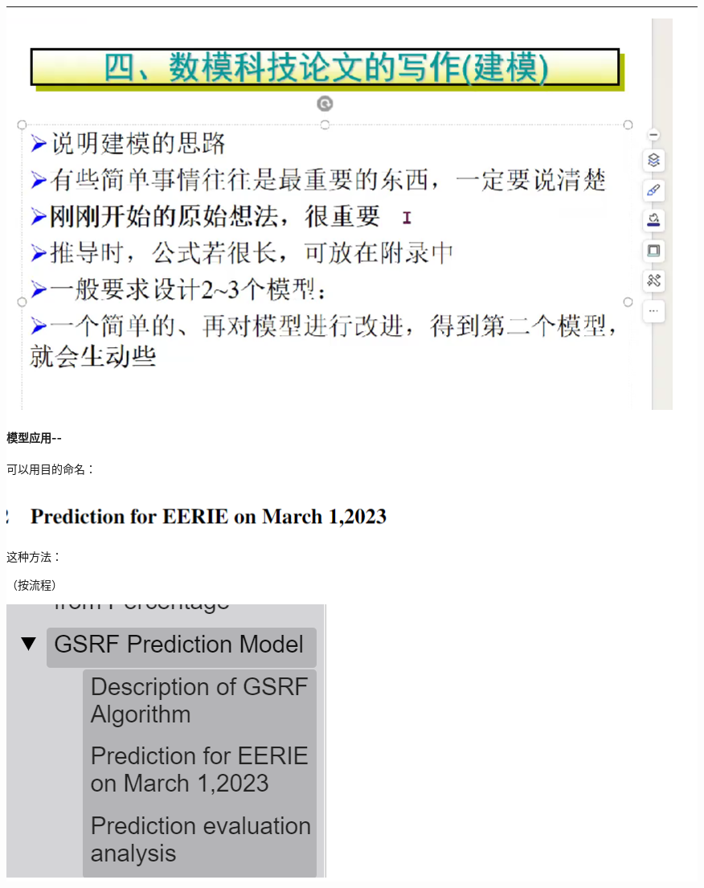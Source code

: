 

--------------------------------------------------------------------------



![image-20240125120014324](总结.assets/image-20240125120014324.png)

#### 模型应用--

可以用目的命名：

![image-20240124221217619](总结.assets/image-20240124221217619.png)



这种方法：

（按流程）

![image-20240125094615167](总结.assets/image-20240125094615167.png)
